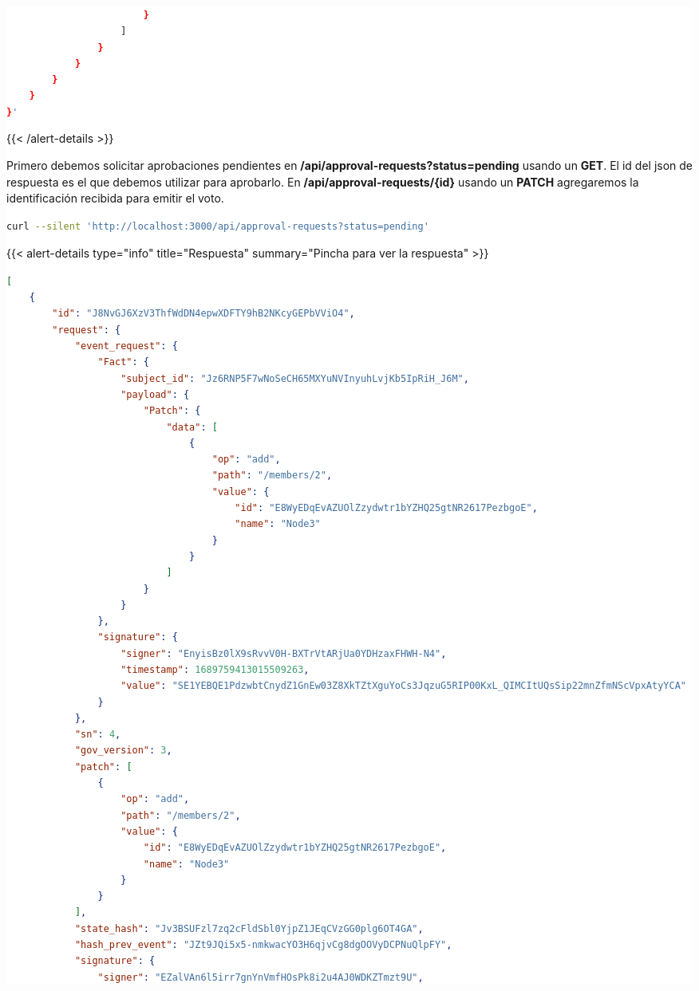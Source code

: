 ```bash
                        }
                    ]
                }
            }
        }
    }
}'
```
{{< /alert-details >}}

Primero debemos solicitar aprobaciones pendientes en **/api/approval-requests?status=pending** usando un **GET**. El id del json de respuesta es el que debemos utilizar para aprobarlo. En **/api/approval-requests/{id}** usando un **PATCH** agregaremos la identificación recibida para emitir el voto.

```bash
curl --silent 'http://localhost:3000/api/approval-requests?status=pending'
```

{{< alert-details type="info" title="Respuesta" summary="Pincha para ver la respuesta" >}}
```json
[
    {
        "id": "J8NvGJ6XzV3ThfWdDN4epwXDFTY9hB2NKcyGEPbVViO4",
        "request": {
            "event_request": {
                "Fact": {
                    "subject_id": "Jz6RNP5F7wNoSeCH65MXYuNVInyuhLvjKb5IpRiH_J6M",
                    "payload": {
                        "Patch": {
                            "data": [
                                {
                                    "op": "add",
                                    "path": "/members/2",
                                    "value": {
                                        "id": "E8WyEDqEvAZUOlZzydwtr1bYZHQ25gtNR2617PezbgoE",
                                        "name": "Node3"
                                    }
                                }
                            ]
                        }
                    }
                },
                "signature": {
                    "signer": "EnyisBz0lX9sRvvV0H-BXTrVtARjUa0YDHzaxFHWH-N4",
                    "timestamp": 1689759413015509263,
                    "value": "SE1YEBQE1PdzwbtCnydZ1GnEw03Z8XkTZtXguYoCs3JqzuG5RIP00KxL_QIMCItUQsSip22mnZfmNScVpxAtyYCA"
                }
            },
            "sn": 4,
            "gov_version": 3,
            "patch": [
                {
                    "op": "add",
                    "path": "/members/2",
                    "value": {
                        "id": "E8WyEDqEvAZUOlZzydwtr1bYZHQ25gtNR2617PezbgoE",
                        "name": "Node3"
                    }
                }
            ],
            "state_hash": "Jv3BSUFzl7zq2cFldSbl0YjpZ1JEqCVzGG0plg6OT4GA",
            "hash_prev_event": "JZt9JQi5x5-nmkwacYO3H6qjvCg8dgOOVyDCPNuQlpFY",
            "signature": {
                "signer": "EZalVAn6l5irr7gnYnVmfHOsPk8i2u4AJ0WDKZTmzt9U",
```